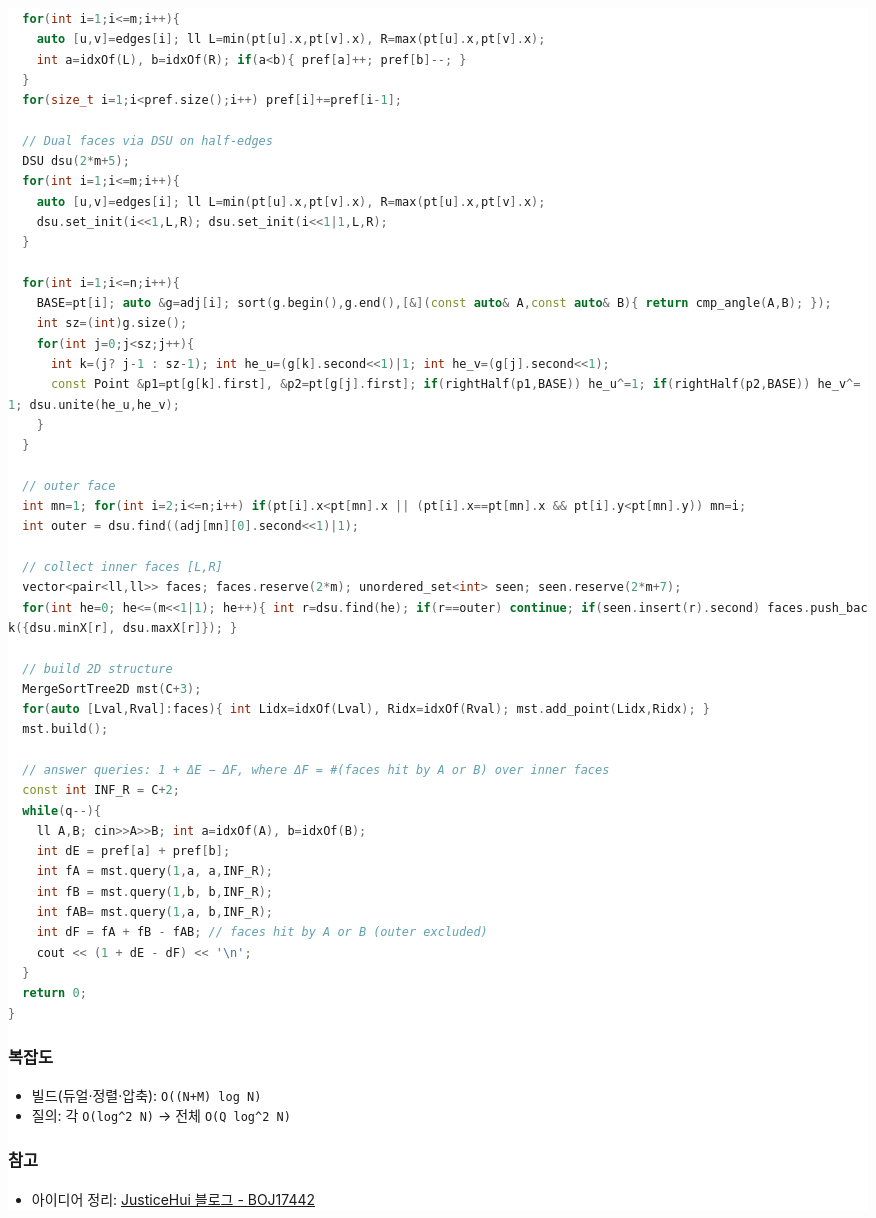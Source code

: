 ```cpp
  for(int i=1;i<=m;i++){
    auto [u,v]=edges[i]; ll L=min(pt[u].x,pt[v].x), R=max(pt[u].x,pt[v].x);
    int a=idxOf(L), b=idxOf(R); if(a<b){ pref[a]++; pref[b]--; }
  }
  for(size_t i=1;i<pref.size();i++) pref[i]+=pref[i-1];

  // Dual faces via DSU on half-edges
  DSU dsu(2*m+5);
  for(int i=1;i<=m;i++){
    auto [u,v]=edges[i]; ll L=min(pt[u].x,pt[v].x), R=max(pt[u].x,pt[v].x);
    dsu.set_init(i<<1,L,R); dsu.set_init(i<<1|1,L,R);
  }

  for(int i=1;i<=n;i++){
    BASE=pt[i]; auto &g=adj[i]; sort(g.begin(),g.end(),[&](const auto& A,const auto& B){ return cmp_angle(A,B); });
    int sz=(int)g.size();
    for(int j=0;j<sz;j++){
      int k=(j? j-1 : sz-1); int he_u=(g[k].second<<1)|1; int he_v=(g[j].second<<1);
      const Point &p1=pt[g[k].first], &p2=pt[g[j].first]; if(rightHalf(p1,BASE)) he_u^=1; if(rightHalf(p2,BASE)) he_v^=1; dsu.unite(he_u,he_v);
    }
  }

  // outer face
  int mn=1; for(int i=2;i<=n;i++) if(pt[i].x<pt[mn].x || (pt[i].x==pt[mn].x && pt[i].y<pt[mn].y)) mn=i;
  int outer = dsu.find((adj[mn][0].second<<1)|1);

  // collect inner faces [L,R]
  vector<pair<ll,ll>> faces; faces.reserve(2*m); unordered_set<int> seen; seen.reserve(2*m+7);
  for(int he=0; he<=(m<<1|1); he++){ int r=dsu.find(he); if(r==outer) continue; if(seen.insert(r).second) faces.push_back({dsu.minX[r], dsu.maxX[r]}); }

  // build 2D structure
  MergeSortTree2D mst(C+3);
  for(auto [Lval,Rval]:faces){ int Lidx=idxOf(Lval), Ridx=idxOf(Rval); mst.add_point(Lidx,Ridx); }
  mst.build();

  // answer queries: 1 + ΔE − ΔF, where ΔF = #(faces hit by A or B) over inner faces
  const int INF_R = C+2;
  while(q--){
    ll A,B; cin>>A>>B; int a=idxOf(A), b=idxOf(B);
    int dE = pref[a] + pref[b];
    int fA = mst.query(1,a, a,INF_R);
    int fB = mst.query(1,b, b,INF_R);
    int fAB= mst.query(1,a, b,INF_R);
    int dF = fA + fB - fAB; // faces hit by A or B (outer excluded)
    cout << (1 + dE - dF) << '\n';
  }
  return 0;
}
```

### 복잡도
- 빌드(듀얼·정렬·압축): `O((N+M) log N)`
- 질의: 각 `O(log^2 N)` → 전체 `O(Q log^2 N)`

### 참고
- 아이디어 정리: [JusticeHui 블로그 - BOJ17442](https://justicehui.github.io/ps/2020/08/09/BOJ17442/)


